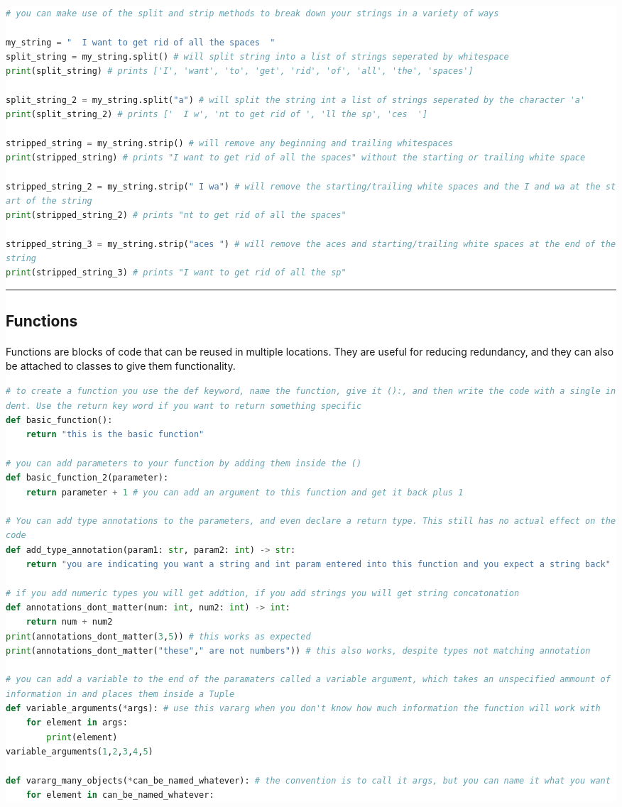 ```Python
# you can make use of the split and strip methods to break down your strings in a variety of ways

my_string = "  I want to get rid of all the spaces  "
split_string = my_string.split() # will split string into a list of strings seperated by whitespace
print(split_string) # prints ['I', 'want', 'to', 'get', 'rid', 'of', 'all', 'the', 'spaces']

split_string_2 = my_string.split("a") # will split the string int a list of strings seperated by the character 'a'
print(split_string_2) # prints ['  I w', 'nt to get rid of ', 'll the sp', 'ces  ']

stripped_string = my_string.strip() # will remove any beginning and trailing whitespaces
print(stripped_string) # prints "I want to get rid of all the spaces" without the starting or trailing white space

stripped_string_2 = my_string.strip(" I wa") # will remove the starting/trailing white spaces and the I and wa at the start of the string
print(stripped_string_2) # prints "nt to get rid of all the spaces"

stripped_string_3 = my_string.strip("aces ") # will remove the aces and starting/trailing white spaces at the end of the string 
print(stripped_string_3) # prints "I want to get rid of all the sp"

```
____________________________________________________________________
## Functions
Functions are blocks of code that can be reused in multiple locations. They are useful for reducing redundancy, and they can also be attached to classes to give them functionality.
```python
# to create a function you use the def keyword, name the function, give it ():, and then write the code with a single indent. Use the return key word if you want to return something specific
def basic_function():
    return "this is the basic function"

# you can add parameters to your function by adding them inside the ()
def basic_function_2(parameter):
    return parameter + 1 # you can add an argument to this function and get it back plus 1

# You can add type annotations to the parameters, and even declare a return type. This still has no actual effect on the code
def add_type_annotation(param1: str, param2: int) -> str:
    return "you are indicating you want a string and int param entered into this function and you expect a string back"

# if you add numeric types you will get addtion, if you add strings you will get string concatonation
def annotations_dont_matter(num: int, num2: int) -> int:
    return num + num2
print(annotations_dont_matter(3,5)) # this works as expected
print(annotations_dont_matter("these"," are not numbers")) # this also works, despite types not matching annotation

# you can add a variable to the end of the paramaters called a variable argument, which takes an unspecified ammount of information in and places them inside a Tuple
def variable_arguments(*args): # use this vararg when you don't know how much information the function will work with
    for element in args:
        print(element)
variable_arguments(1,2,3,4,5)

def vararg_many_objects(*can_be_named_whatever): # the convention is to call it args, but you can name it what you want
    for element in can_be_named_whatever:
```